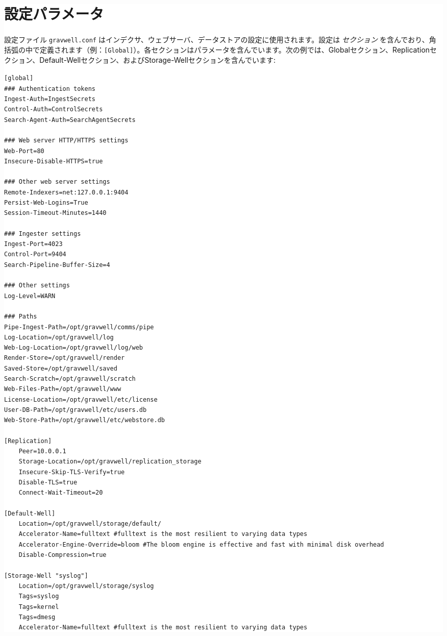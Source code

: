 # 設定パラメータ

設定ファイル `gravwell.conf` はインデクサ、ウェブサーバ、データストアの設定に使用されます。設定は *セクション* を含んでおり、角括弧の中で定義されます（例：`[Global]`）。各セクションはパラメータを含んでいます。次の例では、Globalセクション、Replicationセクション、Default-Wellセクション、およびStorage-Wellセクションを含んでいます:

```
[global]
### Authentication tokens
Ingest-Auth=IngestSecrets
Control-Auth=ControlSecrets
Search-Agent-Auth=SearchAgentSecrets

### Web server HTTP/HTTPS settings
Web-Port=80
Insecure-Disable-HTTPS=true

### Other web server settings
Remote-Indexers=net:127.0.0.1:9404
Persist-Web-Logins=True
Session-Timeout-Minutes=1440

### Ingester settings
Ingest-Port=4023
Control-Port=9404
Search-Pipeline-Buffer-Size=4

### Other settings
Log-Level=WARN

### Paths
Pipe-Ingest-Path=/opt/gravwell/comms/pipe
Log-Location=/opt/gravwell/log
Web-Log-Location=/opt/gravwell/log/web
Render-Store=/opt/gravwell/render
Saved-Store=/opt/gravwell/saved
Search-Scratch=/opt/gravwell/scratch
Web-Files-Path=/opt/gravwell/www
License-Location=/opt/gravwell/etc/license
User-DB-Path=/opt/gravwell/etc/users.db
Web-Store-Path=/opt/gravwell/etc/webstore.db

[Replication]
	Peer=10.0.0.1
	Storage-Location=/opt/gravwell/replication_storage
	Insecure-Skip-TLS-Verify=true
	Disable-TLS=true
	Connect-Wait-Timeout=20

[Default-Well]
	Location=/opt/gravwell/storage/default/
	Accelerator-Name=fulltext #fulltext is the most resilient to varying data types
	Accelerator-Engine-Override=bloom #The bloom engine is effective and fast with minimal disk overhead
	Disable-Compression=true

[Storage-Well "syslog"]
	Location=/opt/gravwell/storage/syslog
	Tags=syslog
	Tags=kernel
	Tags=dmesg
	Accelerator-Name=fulltext #fulltext is the most resilient to varying data types
```